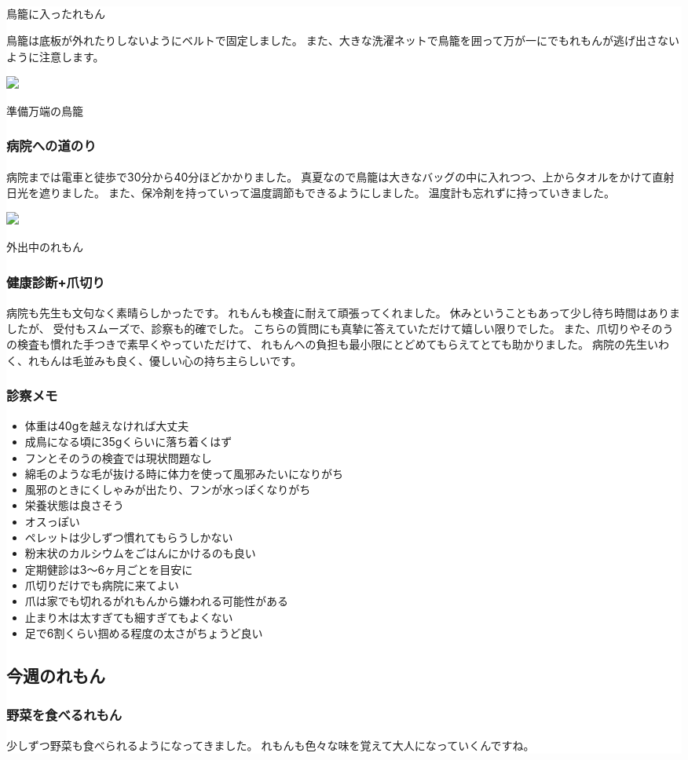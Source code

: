鳥籠に入ったれもん

鳥籠は底板が外れたりしないようにベルトで固定しました。
また、大きな洗濯ネットで鳥籠を囲って万が一にでもれもんが逃げ出さないように注意します。

![](../../images/2024/20240810_15.jpg)

準備万端の鳥籠

### 病院への道のり
病院までは電車と徒歩で30分から40分ほどかかりました。
真夏なので鳥籠は大きなバッグの中に入れつつ、上からタオルをかけて直射日光を遮りました。
また、保冷剤を持っていって温度調節もできるようにしました。
温度計も忘れずに持っていきました。

![](../../images/2024/20240810_16.jpg)

外出中のれもん

### 健康診断+爪切り
病院も先生も文句なく素晴らしかったです。
れもんも検査に耐えて頑張ってくれました。
休みということもあって少し待ち時間はありましたが、
受付もスムーズで、診察も的確でした。
こちらの質問にも真摯に答えていただけて嬉しい限りでした。
また、爪切りやそのうの検査も慣れた手つきで素早くやっていただけて、
れもんへの負担も最小限にとどめてもらえてとても助かりました。
病院の先生いわく、れもんは毛並みも良く、優しい心の持ち主らしいです。

### 診察メモ
- 体重は40gを越えなければ大丈夫
- 成鳥になる頃に35gくらいに落ち着くはず
- フンとそのうの検査では現状問題なし
- 綿毛のような毛が抜ける時に体力を使って風邪みたいになりがち
- 風邪のときにくしゃみが出たり、フンが水っぽくなりがち
- 栄養状態は良さそう
- オスっぽい
- ペレットは少しずつ慣れてもらうしかない
- 粉末状のカルシウムをごはんにかけるのも良い
- 定期健診は3～6ヶ月ごとを目安に
- 爪切りだけでも病院に来てよい
- 爪は家でも切れるがれもんから嫌われる可能性がある
- 止まり木は太すぎても細すぎてもよくない
- 足で6割くらい掴める程度の太さがちょうど良い

## 今週のれもん

### 野菜を食べるれもん
少しずつ野菜も食べられるようになってきました。
れもんも色々な味を覚えて大人になっていくんですね。
